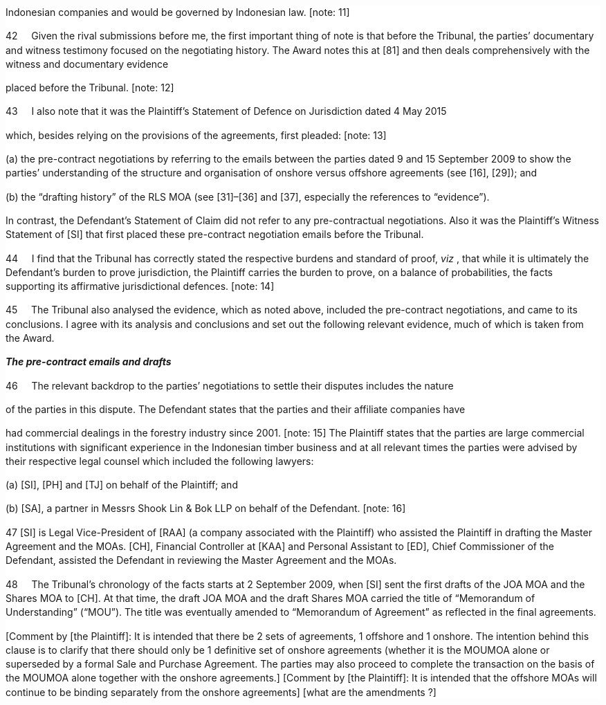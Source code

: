 Indonesian companies and would be governed by Indonesian law. [note: 11] 

42     Given the rival submissions before me, the first important thing of note is that before the Tribunal, the parties’ documentary and witness testimony focused on the negotiating history. The Award notes this at [81] and then deals comprehensively with the witness and documentary evidence 

placed before the Tribunal. [note: 12] 

43     I also note that it was the Plaintiff’s Statement of Defence on Jurisdiction dated 4 May 2015 

which, besides relying on the provisions of the agreements, first pleaded: [note: 13] 

 (a) the pre-contract negotiations by referring to the emails between the parties dated 9 and 15 September 2009 to show the parties’ understanding of the structure and organisation of onshore versus offshore agreements (see [16], [29]); and 

 (b) the “drafting history” of the RLS MOA (see [31]–[36] and [37], especially the references to “evidence”). 

In contrast, the Defendant’s Statement of Claim did not refer to any pre-contractual negotiations. Also it was the Plaintiff’s Witness Statement of [SI] that first placed these pre-contract negotiation emails before the Tribunal. 

44     I find that the Tribunal has correctly stated the respective burdens and standard of proof, _viz_ , that while it is ultimately the Defendant’s burden to prove jurisdiction, the Plaintiff carries the burden to prove, on a balance of probabilities, the facts supporting its affirmative jurisdictional defences. [note: 14] 

45     The Tribunal also analysed the evidence, which as noted above, included the pre-contract negotiations, and came to its conclusions. I agree with its analysis and conclusions and set out the following relevant evidence, much of which is taken from the Award. 

**_The pre-contract emails and drafts_** 

46     The relevant backdrop to the parties’ negotiations to settle their disputes includes the nature 


of the parties in this dispute. The Defendant states that the parties and their affiliate companies have 

had commercial dealings in the forestry industry since 2001. [note: 15] The Plaintiff states that the parties are large commercial institutions with significant experience in the Indonesian timber business and at all relevant times the parties were advised by their respective legal counsel which included the following lawyers: 

 (a) [SI], [PH] and [TJ] on behalf of the Plaintiff; and 

 (b) [SA], a partner in Messrs Shook Lin & Bok LLP on behalf of the Defendant. [note: 16] 

47 [SI] is Legal Vice-President of [RAA] (a company associated with the Plaintiff) who assisted the Plaintiff in drafting the Master Agreement and the MOAs. [CH], Financial Controller at [KAA] and Personal Assistant to [ED], Chief Commissioner of the Defendant, assisted the Defendant in reviewing the Master Agreement and the MOAs. 

48     The Tribunal’s chronology of the facts starts at 2 September 2009, when [SI] sent the first drafts of the JOA MOA and the Shares MOA to [CH]. At that time, the draft JOA MOA and the draft Shares MOA carried the title of “Memorandum of Understanding” (“MOU”). The title was eventually amended to “Memorandum of Agreement” as reflected in the final agreements. 


 [Comment by [the Plaintiff]: It is intended that there be 2 sets of agreements, 1 offshore and 1 onshore. The intention behind this clause is to clarify that there should only be 1 definitive set of onshore agreements (whether it is the MOUMOA alone or superseded by a formal Sale and Purchase Agreement. The parties may also proceed to complete the transaction on the basis of the MOUMOA alone together with the onshore agreements.] 
 [Comment by [the Plaintiff]: It is intended that the offshore MOAs will continue to be binding separately from the onshore agreements] [what are the amendments ?] 